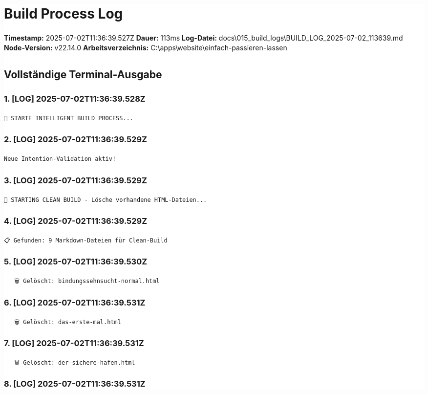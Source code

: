 # Build Process Log
            
**Timestamp:** 2025-07-02T11:36:39.527Z
**Dauer:** 113ms
**Log-Datei:** docs\015_build_logs\BUILD_LOG_2025-07-02_113639.md
**Node-Version:** v22.14.0
**Arbeitsverzeichnis:** C:\apps\website\einfach-passieren-lassen

## Vollständige Terminal-Ausgabe

### 1. [LOG] 2025-07-02T11:36:39.528Z

```
🚀 STARTE INTELLIGENT BUILD PROCESS...
```

### 2. [LOG] 2025-07-02T11:36:39.529Z

```
Neue Intention-Validation aktiv!
```

### 3. [LOG] 2025-07-02T11:36:39.529Z

```
🧹 STARTING CLEAN BUILD - Lösche vorhandene HTML-Dateien...
```

### 4. [LOG] 2025-07-02T11:36:39.529Z

```
📋 Gefunden: 9 Markdown-Dateien für Clean-Build
```

### 5. [LOG] 2025-07-02T11:36:39.530Z

```
   🗑️ Gelöscht: bindungssehnsucht-normal.html
```

### 6. [LOG] 2025-07-02T11:36:39.531Z

```
   🗑️ Gelöscht: das-erste-mal.html
```

### 7. [LOG] 2025-07-02T11:36:39.531Z

```
   🗑️ Gelöscht: der-sichere-hafen.html
```

### 8. [LOG] 2025-07-02T11:36:39.531Z
